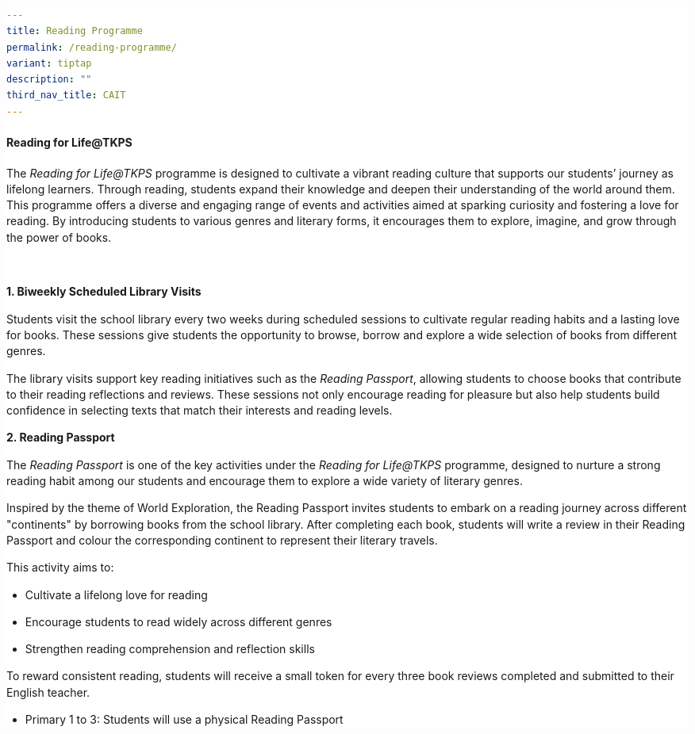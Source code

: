 ```yaml
---
title: Reading Programme
permalink: /reading-programme/
variant: tiptap
description: ""
third_nav_title: CAIT
---
```

<h4><strong>Reading for Life@TKPS</strong></h4>
<p>The <em>Reading for Life@TKPS</em> programme is designed to cultivate a
vibrant reading culture that supports our students’ journey as lifelong
learners. Through reading, students expand their knowledge and deepen their
understanding of the world around them. This programme offers a diverse
and engaging range of events and activities aimed at sparking curiosity
and fostering a love for reading. By introducing students to various genres
and literary forms, it encourages them to explore, imagine, and grow through
the power of books.</p>
<p>&nbsp;</p>
<p><strong>1. Biweekly Scheduled Library Visits</strong>
</p>
<p>Students visit the school library every two weeks during scheduled sessions
to cultivate regular reading habits and a lasting love for books. These
sessions give students the opportunity to browse, borrow and explore a
wide selection of books from different genres.</p>
<p></p>
<p>The library visits support key reading initiatives such as the <em>Reading Passport</em>,
allowing students to choose books that contribute to their reading reflections
and reviews. These sessions not only encourage reading for pleasure but
also help students build confidence in selecting texts that match their
interests and reading levels.</p>
<p></p>
<p><strong>2. Reading Passport</strong>
</p>
<p>The <em>Reading Passport</em> is one of the key activities under the <em>Reading for Life@TKPS</em> programme,
designed to nurture a strong reading habit among our students and encourage
them to explore a wide variety of literary genres.</p>
<p></p>
<p>Inspired by the theme of World Exploration, the Reading Passport invites
students to embark on a reading journey across different "continents" by
borrowing books from the school library. After completing each book, students
will write a review in their Reading Passport and colour the corresponding
continent to represent their literary travels.</p>
<p></p>
<p>This activity aims to:</p>
<ul data-tight="true" class="tight">
<li>
<p>Cultivate a lifelong love for reading</p>
</li>
<li>
<p>Encourage students to read widely across different genres</p>
</li>
<li>
<p>Strengthen reading comprehension and reflection skills</p>
</li>
</ul>
<p></p>
<p>To reward consistent reading, students will receive a small token for
every three book reviews completed and submitted to their English teacher.</p>
<ul data-tight="true" class="tight">
<li>
<p>Primary 1 to 3: Students will use a physical Reading Passport</p>
